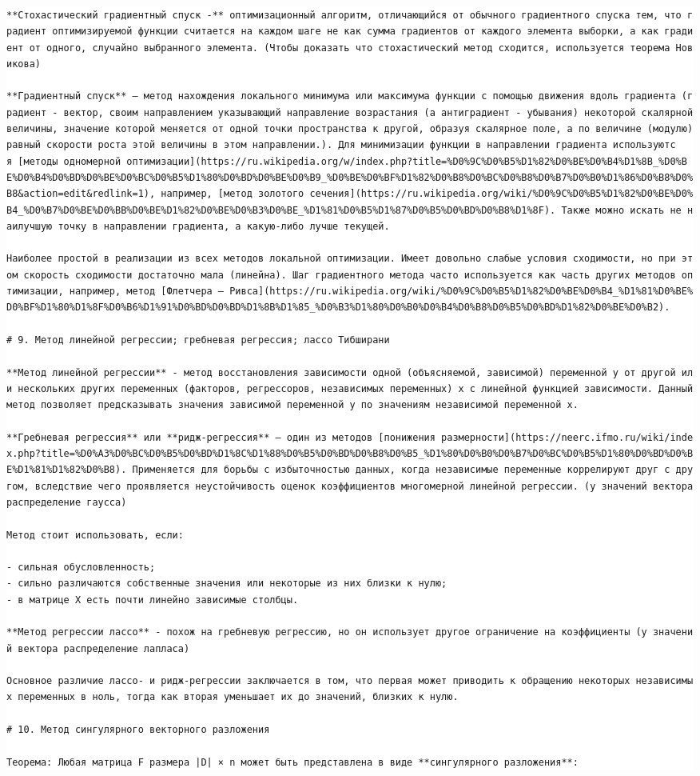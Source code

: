     **Стохастический градиентный спуск -** оптимизационный алгоритм, отличающийся от обычного градиентного спуска тем, что градиент оптимизируемой функции считается на каждом шаге не как сумма градиентов от каждого элемента выборки, а как градиент от одного, случайно выбранного элемента. (Чтобы доказать что стохастический метод сходится, используется теорема Новикова)
    
    **Градиентный спуск** — метод нахождения локального минимума или максимума функции с помощью движения вдоль градиента (градиент - вектор, своим направлением указывающий направление возрастания (а антиградиент - убывания) некоторой скалярной величины, значение которой меняется от одной точки пространства к другой, образуя скалярное поле, а по величине (модулю) равный скорости роста этой величины в этом направлении.). Для минимизации функции в направлении градиента используются [методы одномерной оптимизации](https://ru.wikipedia.org/w/index.php?title=%D0%9C%D0%B5%D1%82%D0%BE%D0%B4%D1%8B_%D0%BE%D0%B4%D0%BD%D0%BE%D0%BC%D0%B5%D1%80%D0%BD%D0%BE%D0%B9_%D0%BE%D0%BF%D1%82%D0%B8%D0%BC%D0%B8%D0%B7%D0%B0%D1%86%D0%B8%D0%B8&action=edit&redlink=1), например, [метод золотого сечения](https://ru.wikipedia.org/wiki/%D0%9C%D0%B5%D1%82%D0%BE%D0%B4_%D0%B7%D0%BE%D0%BB%D0%BE%D1%82%D0%BE%D0%B3%D0%BE_%D1%81%D0%B5%D1%87%D0%B5%D0%BD%D0%B8%D1%8F). Также можно искать не наилучшую точку в направлении градиента, а какую-либо лучше текущей.
    
    Наиболее простой в реализации из всех методов локальной оптимизации. Имеет довольно слабые условия сходимости, но при этом скорость сходимости достаточно мала (линейна). Шаг градиентного метода часто используется как часть других методов оптимизации, например, метод [Флетчера — Ривса](https://ru.wikipedia.org/wiki/%D0%9C%D0%B5%D1%82%D0%BE%D0%B4_%D1%81%D0%BE%D0%BF%D1%80%D1%8F%D0%B6%D1%91%D0%BD%D0%BD%D1%8B%D1%85_%D0%B3%D1%80%D0%B0%D0%B4%D0%B8%D0%B5%D0%BD%D1%82%D0%BE%D0%B2).
    
    # 9. Метод линейной регрессии; гребневая регрессия; лассо Тибширани
    
    **Метод линейной регрессии** - метод восстановления зависимости одной (объясняемой, зависимой) переменной y от другой или нескольких других переменных (факторов, регрессоров, независимых переменных) x с линейной функцией зависимости. Данный метод позволяет предсказывать значения зависимой переменной y по значениям независимой переменной x.
    
    **Гребневая регрессия** или **ридж-регрессия** — один из методов [понижения размерности](https://neerc.ifmo.ru/wiki/index.php?title=%D0%A3%D0%BC%D0%B5%D0%BD%D1%8C%D1%88%D0%B5%D0%BD%D0%B8%D0%B5_%D1%80%D0%B0%D0%B7%D0%BC%D0%B5%D1%80%D0%BD%D0%BE%D1%81%D1%82%D0%B8). Применяется для борьбы с избыточностью данных, когда независимые переменные коррелируют друг с другом, вследствие чего проявляется неустойчивость оценок коэффициентов многомерной линейной регрессии. (у значений вектора распределение гаусса)
    
    Метод стоит использовать, если:
    
    - сильная обусловленность;
    - сильно различаются собственные значения или некоторые из них близки к нулю;
    - в матрице X есть почти линейно зависимые столбцы.
    
    **Метод регрессии лассо** - похож на гребневую регрессию, но он использует другое ограничение на коэффициенты (у значений вектора распределение лапласа)
    
    Основное различие лассо- и ридж-регрессии заключается в том, что первая может приводить к обращению некоторых независимых переменных в ноль, тогда как вторая уменьшает их до значений, близких к нулю.
    
    # 10. Метод сингулярного векторного разложения
    
    Теорема: Любая матрица F размера |D| × n может быть представлена в виде **сингулярного разложения**:
    